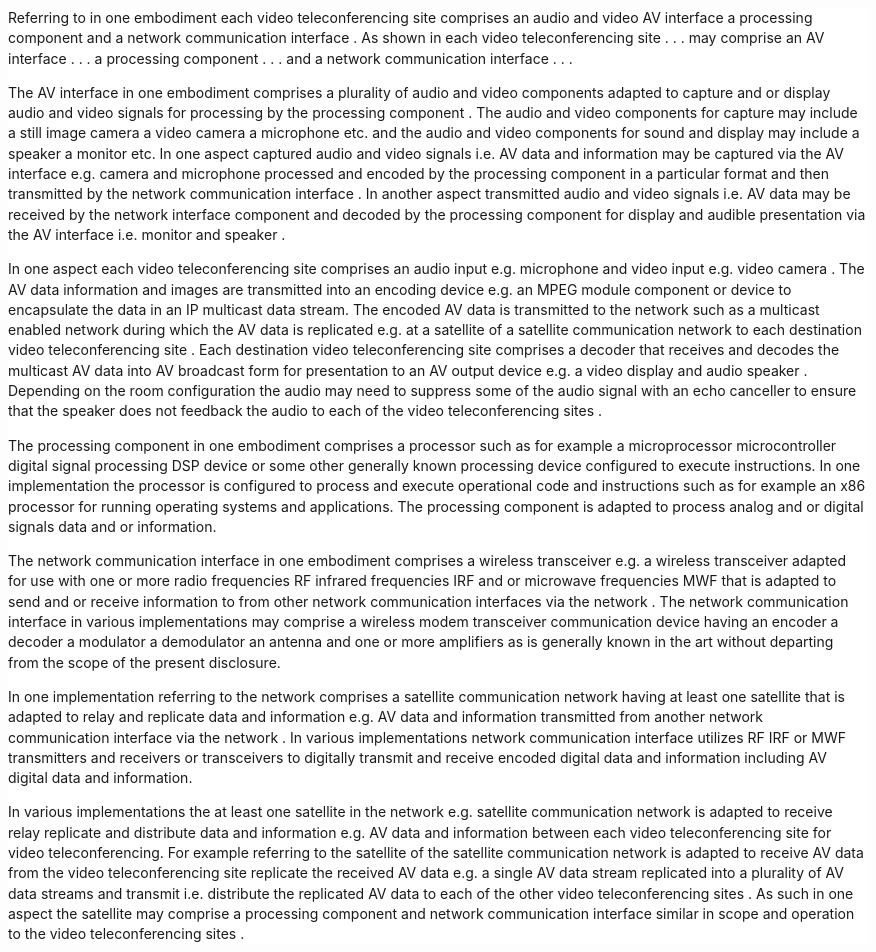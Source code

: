 Referring to in one embodiment each video teleconferencing site comprises an audio and video AV interface a processing component and a network communication interface . As shown in each video teleconferencing site . . . may comprise an AV interface . . . a processing component . . . and a network communication interface . . .

The AV interface in one embodiment comprises a plurality of audio and video components adapted to capture and or display audio and video signals for processing by the processing component . The audio and video components for capture may include a still image camera a video camera a microphone etc. and the audio and video components for sound and display may include a speaker a monitor etc. In one aspect captured audio and video signals i.e. AV data and information may be captured via the AV interface e.g. camera and microphone processed and encoded by the processing component in a particular format and then transmitted by the network communication interface . In another aspect transmitted audio and video signals i.e. AV data may be received by the network interface component and decoded by the processing component for display and audible presentation via the AV interface i.e. monitor and speaker .

In one aspect each video teleconferencing site comprises an audio input e.g. microphone and video input e.g. video camera . The AV data information and images are transmitted into an encoding device e.g. an MPEG module component or device to encapsulate the data in an IP multicast data stream. The encoded AV data is transmitted to the network such as a multicast enabled network during which the AV data is replicated e.g. at a satellite of a satellite communication network to each destination video teleconferencing site . Each destination video teleconferencing site comprises a decoder that receives and decodes the multicast AV data into AV broadcast form for presentation to an AV output device e.g. a video display and audio speaker . Depending on the room configuration the audio may need to suppress some of the audio signal with an echo canceller to ensure that the speaker does not feedback the audio to each of the video teleconferencing sites .

The processing component in one embodiment comprises a processor such as for example a microprocessor microcontroller digital signal processing DSP device or some other generally known processing device configured to execute instructions. In one implementation the processor is configured to process and execute operational code and instructions such as for example an x86 processor for running operating systems and applications. The processing component is adapted to process analog and or digital signals data and or information.

The network communication interface in one embodiment comprises a wireless transceiver e.g. a wireless transceiver adapted for use with one or more radio frequencies RF infrared frequencies IRF and or microwave frequencies MWF that is adapted to send and or receive information to from other network communication interfaces via the network . The network communication interface in various implementations may comprise a wireless modem transceiver communication device having an encoder a decoder a modulator a demodulator an antenna and one or more amplifiers as is generally known in the art without departing from the scope of the present disclosure.

In one implementation referring to the network comprises a satellite communication network having at least one satellite that is adapted to relay and replicate data and information e.g. AV data and information transmitted from another network communication interface via the network . In various implementations network communication interface utilizes RF IRF or MWF transmitters and receivers or transceivers to digitally transmit and receive encoded digital data and information including AV digital data and information.

In various implementations the at least one satellite in the network e.g. satellite communication network is adapted to receive relay replicate and distribute data and information e.g. AV data and information between each video teleconferencing site for video teleconferencing. For example referring to the satellite of the satellite communication network is adapted to receive AV data from the video teleconferencing site replicate the received AV data e.g. a single AV data stream replicated into a plurality of AV data streams and transmit i.e. distribute the replicated AV data to each of the other video teleconferencing sites . As such in one aspect the satellite may comprise a processing component and network communication interface similar in scope and operation to the video teleconferencing sites .
